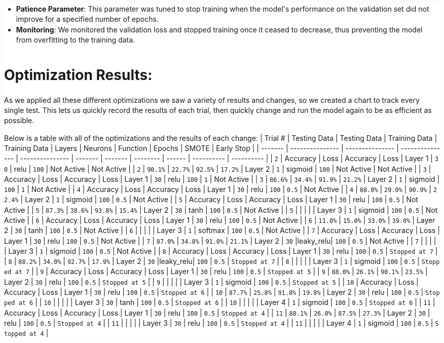 * **Patience Parameter**: This parameter was tuned to stop training when the model's performance on the validation set did not improve for a specified number of epochs.
* **Monitoring**: We monitored the validation loss and stopped training once it ceased to decrease, thus preventing the model from overfitting to the training data.

# Optimization Results:
As we applied all these different optimizations we saw a variety of results and changes, so we created a chart to track every single test. This lets us quickly record the results of each trial, then quickly change and run the model again to be as efficient as possible.

Below is a table with all of the optimizations and the results of each change:
| Trial # |  Testing Data   |  Testing Data   |   Training Data |   Training Data | Layers  | Neurons | Function | Epochs | SMOTE      | Early Stop |
| ------- | --------------- | --------------- | --------------- | --------------- | ------- | ------- | -------- | ------ | ---------- | ---------- |
|   `2`   | Accuracy        | Loss            | Accuracy        | Loss            | Layer 1 | `30`    | relu     |  `100` | Not Active | Not Active |
|   `2`   | `90.1%`         | `22.7%`         | `92.5%`         | `17.2%`         | Layer 2 | `1`     | sigmoid  |  `100` | Not Active | Not Active |
|   `3`   | Accuracy        | Loss            | Accuracy        | Loss            | Layer 1 | `30`    | relu     |  `100` | `1`        | Not Active |
|   `3`   | `86.6%`         | `34.4%`         | `91.9%`         | `21.2%`         | Layer 2 | `1`     | sigmoid  |  `100` | `1`        | Not Active |
|   `4`   | Accuracy        | Loss            | Accuracy        | Loss            | Layer 1 | `30`    | relu     |  `100` | `0.5`      | Not Active |
|   `4`   | `88.0%`         | `29.0%`         | `90.9%`         | `22.4%`         | Layer 2 | `1`     | sigmoid  |  `100` | `0.5`      | Not Active |
|   `5`   | Accuracy        | Loss            | Accuracy        | Loss            | Layer 1 | `30`    | relu     |  `100` | `0.5`      | Not Active |
|   `5`   | `87.3%`         | `38.6%`         | `93.8%`         | `15.4%`         | Layer 2 | `30`    | tanh     |  `100` | `0.5`      | Not Active |
|   `5`   |                 |                 |                 |                 | Layer 3 | `1`     | sigmoid  |  `100` | `0.5`      | Not Active |
|   `6`   | Accuracy        | Loss            | Accuracy        | Loss            | Layer 1 | `30`    | relu     |  `100` | `0.5`      | Not Active |
|   `6`   | `11.0%`         | `15.0%`         | `33.0%`         | `39.0%`         | Layer 2 | `30`    | tanh     |  `100` | `0.5`      | Not Active |
|   `6`   |                 |                 |                 |                 | Layer 3 | `1`     | softmax  |  `100` | `0.5`      | Not Active |
|   `7`   | Accuracy        | Loss            | Accuracy        | Loss            | Layer 1 | `30`    | relu     |  `100` | `0.5`      | Not Active |
|   `7`   | `87.0%`         | `34.8%`         | `91.0%`         | `21.1%`         | Layer 2 | `30`    |leaky_relu|  `100` | `0.5`      | Not Active |
|   `7`   |                 |                 |                 |                 | Layer 3 | `1`     | sigmoid  |  `100` | `0.5`      | Not Active |
|   `8`   | Accuracy        | Loss            | Accuracy        | Loss            | Layer 1 | `30`    | relu     |  `100` | `0.5`      | `Stopped at 7` |
|   `8`   | `88.2%`         | `34.0%`         | `92.7%`         | `17.9%`         | Layer 2 | `30`    |leaky_relu|  `100` | `0.5`      | `Stopped at 7` |
|   `8`   |                 |                 |                 |                 | Layer 3 | `1`     | sigmoid  |  `100` | `0.5`      | `Stopped at 7` |
|   `9`   | Accuracy        | Loss            | Accuracy        | Loss            | Layer 1 | `30`    | relu     |  `100` | `0.5`      | `Stopped at 5` |
|   `9`   | `88.0%`         | `26.1%`         | `90.1%`         | `23.5%`         | Layer 2 | `30`    | relu     |  `100` | `0.5`      | `Stopped at 5` |
|   `9`   |                 |                 |                 |                 | Layer 3 | `1`     | sigmoid  |  `100` | `0.5`      | `Stopped at 5` |
|   `10`  | Accuracy        | Loss            | Accuracy        | Loss            | Layer 1 | `30`    | relu     |  `100` | `0.5`      | `Stopped at 6` |
|   `10`  | `87.7%`         | `25.8%`         | `91.8%`         | `19.8%`         | Layer 2 | `30`    | relu     |  `100` | `0.5`      | `Stopped at 6` |
|   `10`  |                 |                 |                 |                 | Layer 3 | `30`    | tanh     |  `100` | `0.5`      | `Stopped at 6` |
|   `10`  |                 |                 |                 |                 | Layer 4 | `1`     | sigmoid  |  `100` | `0.5`      | `Stopped at 6` |
|   `11`  | Accuracy        | Loss            | Accuracy        | Loss            | Layer 1 | `30`    | relu     |  `100` | `0.5`      | `Stopped at 4` |
|   `11`  | `88.1%`         | `26.0%`         | `87.5%`         | `27.3%`         | Layer 2 | `30`    | relu     |  `100` | `0.5`      | `Stopped at 4` |
|   `11`  |                 |                 |                 |                 | Layer 3 | `30`    | relu     |  `100` | `0.5`      | `Stopped at 4` |
|   `11`  |                 |                 |                 |                 | Layer 4 | `1`     | sigmoid  |  `100` | `0.5`      | `Stopped at 4` |